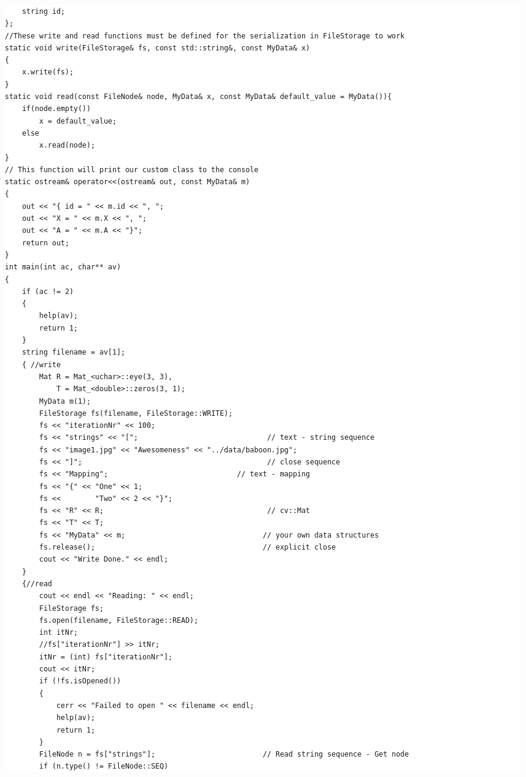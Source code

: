 ```
    string id;
};
//These write and read functions must be defined for the serialization in FileStorage to work
static void write(FileStorage& fs, const std::string&, const MyData& x)
{
    x.write(fs);
}
static void read(const FileNode& node, MyData& x, const MyData& default_value = MyData()){
    if(node.empty())
        x = default_value;
    else
        x.read(node);
}
// This function will print our custom class to the console
static ostream& operator<<(ostream& out, const MyData& m)
{
    out << "{ id = " << m.id << ", ";
    out << "X = " << m.X << ", ";
    out << "A = " << m.A << "}";
    return out;
}
int main(int ac, char** av)
{
    if (ac != 2)
    {
        help(av);
        return 1;
    }
    string filename = av[1];
    { //write
        Mat R = Mat_<uchar>::eye(3, 3),
            T = Mat_<double>::zeros(3, 1);
        MyData m(1);
        FileStorage fs(filename, FileStorage::WRITE);
        fs << "iterationNr" << 100;
        fs << "strings" << "[";                              // text - string sequence
        fs << "image1.jpg" << "Awesomeness" << "../data/baboon.jpg";
        fs << "]";                                           // close sequence
        fs << "Mapping";                              // text - mapping
        fs << "{" << "One" << 1;
        fs <<        "Two" << 2 << "}";
        fs << "R" << R;                                      // cv::Mat
        fs << "T" << T;
        fs << "MyData" << m;                                // your own data structures
        fs.release();                                       // explicit close
        cout << "Write Done." << endl;
    }
    {//read
        cout << endl << "Reading: " << endl;
        FileStorage fs;
        fs.open(filename, FileStorage::READ);
        int itNr;
        //fs["iterationNr"] >> itNr;
        itNr = (int) fs["iterationNr"];
        cout << itNr;
        if (!fs.isOpened())
        {
            cerr << "Failed to open " << filename << endl;
            help(av);
            return 1;
        }
        FileNode n = fs["strings"];                         // Read string sequence - Get node
        if (n.type() != FileNode::SEQ)
```